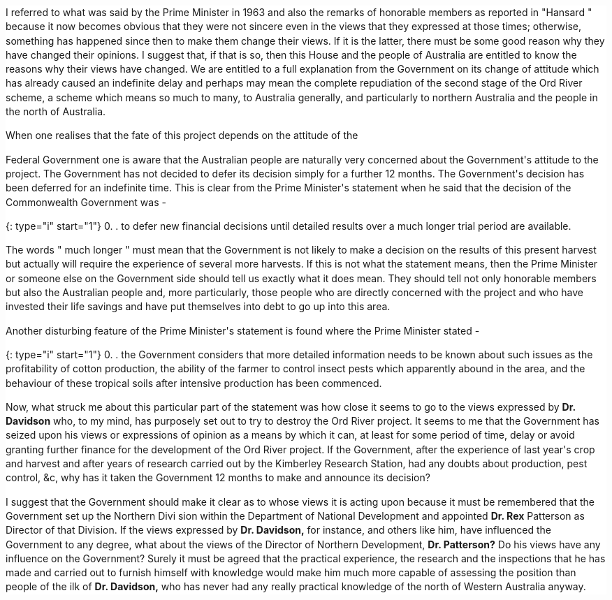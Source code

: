 I referred to what was said by the Prime Minister in 1963 and also the remarks of honorable members as reported in "Hansard " because it now becomes obvious that they were not sincere even in the views that they expressed at those times; otherwise, something has happened since then to make them change their views. If it is the latter, there must be some good reason why they have changed their opinions. I suggest that, if that is so, then this House and the people of Australia are entitled to know the reasons why their views have changed. We are entitled to a full explanation from the Government on its change of attitude which has already caused an indefinite delay and perhaps may mean the complete repudiation of the second stage of the Ord River scheme, a scheme which means so much to many, to Australia generally, and particularly to northern Australia and the people in the north of Australia. 

When one realises that the fate of this project depends on the attitude of the 

Federal Government one is aware that the Australian people are naturally very concerned about the Government's attitude to the project. The Government has not decided to defer its decision simply for a further 12 months. The Government's decision has been deferred for an indefinite time. This is clear from the Prime Minister's statement when he said that the decision of the Commonwealth Government was - 

{: type="i" start="1"}
0. . to defer new financial decisions until detailed results over a much longer trial period are available. 

The words " much longer " must mean that the Government is not likely to make a decision on the results of this present harvest but actually will require the experience of several more harvests. If this is not what the statement means, then the Prime Minister or someone else on the Government side should tell us exactly what it does mean. They should tell not only honorable members but also the Australian people and, more particularly, those people who are directly concerned with the project and who have invested their life savings and have put themselves into debt to go up into this area. 

Another disturbing feature of the Prime Minister's statement is found where the Prime Minister stated - 

{: type="i" start="1"}
0. . the Government considers that more detailed information needs to be known about such issues as the profitability of cotton production, the ability of the farmer to control insect pests which apparently abound in the area, and the behaviour of these tropical soils after intensive production has been commenced. 

Now, what struck me about this particular part of the statement was how close it seems to go to the views expressed by  **Dr. Davidson**  who, to my mind, has purposely set out to try to destroy the Ord River project. It seems to me that the Government has seized upon his views or expressions of opinion as a means by which it can, at least for some period of time, delay or avoid granting further finance for the development of the Ord River project. If the Government, after the experience of last year's crop and harvest and after years of research carried out by the Kimberley Research Station, had any doubts about production, pest control, &amp;c, why has it taken the Government 12 months to make and announce its decision? 

I suggest that the Government should make it clear as to whose views it is acting upon because it must be remembered that the Government set up the Northern Divi sion within the Department of National Development and appointed  **Dr. Rex**  Patterson as Director of that Division. If the views expressed by  **Dr. Davidson,**  for instance, and others like him, have influenced the Government to any degree, what about the views of the Director of Northern Development,  **Dr. Patterson?**  Do his views have any influence on the Government? Surely it must be agreed that the practical experience, the research and the inspections that he has made and carried out to furnish himself with knowledge would make him much more capable of assessing the position than people of the ilk of  **Dr. Davidson,**  who has never had any really practical knowledge of the north of Western Australia anyway. 
